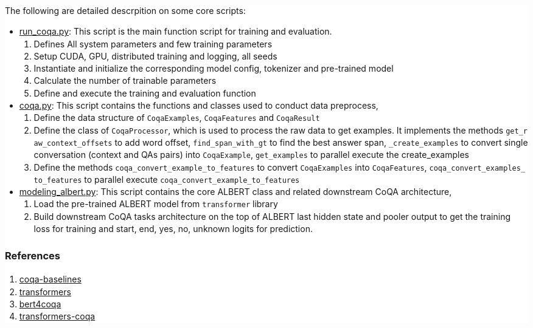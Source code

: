 The following are detailed descrpition on some core scripts:

- [run_coqa.py](run_coqa.py): This script is the main function script for training and evaluation.
   1. Defines All system parameters and few training parameters
   2. Setup CUDA, GPU, distributed training and logging, all seeds
   3. Instantiate and initialize the corresponding model config, tokenizer and pre-trained model
   4. Calculate the number of trainable parameters
   5. Define and execute the training and evaluation function
- [coqa.py](data/processors/coqa.py): This script contains the functions and classes used to conduct data preprocess,
   1. Define the data structure of `CoqaExamples`, `CoqaFeatures` and `CoqaResult`
   2. Define the class of `CoqaProcessor`, which is used to process the raw data to get examples. It implements the methods `get_raw_context_offsets` to add word offset, `find_span_with_gt` to find the best answer span, `_create_examples` to convert single conversation (context and QAs pairs) into `CoqaExample`, `get_examples` to parallel execute the create_examples
   3. Define the methods `coqa_convert_example_to_features` to convert `CoqaExamples` into `CoqaFeatures`, `coqa_convert_examples_to_features` to parallel execute `coqa_convert_example_to_features`
- [modeling_albert.py](model/modeling_albert.py): This script contains the core ALBERT class and related downstream CoQA architecture,
   1. Load the pre-trained ALBERT model from `transformer` library
   2. Build downstream CoQA tasks architecture on the top of ALBERT last hidden state and pooler output to get the training loss for training and start, end, yes, no, unknown logits for prediction.

### References

1. [coqa-baselines](https://github.com/stanfordnlp/coqa-baselines)
2. [transformers](https://github.com/huggingface/transformers)
3. [bert4coqa](https://github.com/adamluo1995/Bert4CoQA)
4. [transformers-coqa](https://github.com/NTU-SQUAD/transformers-coqa)
